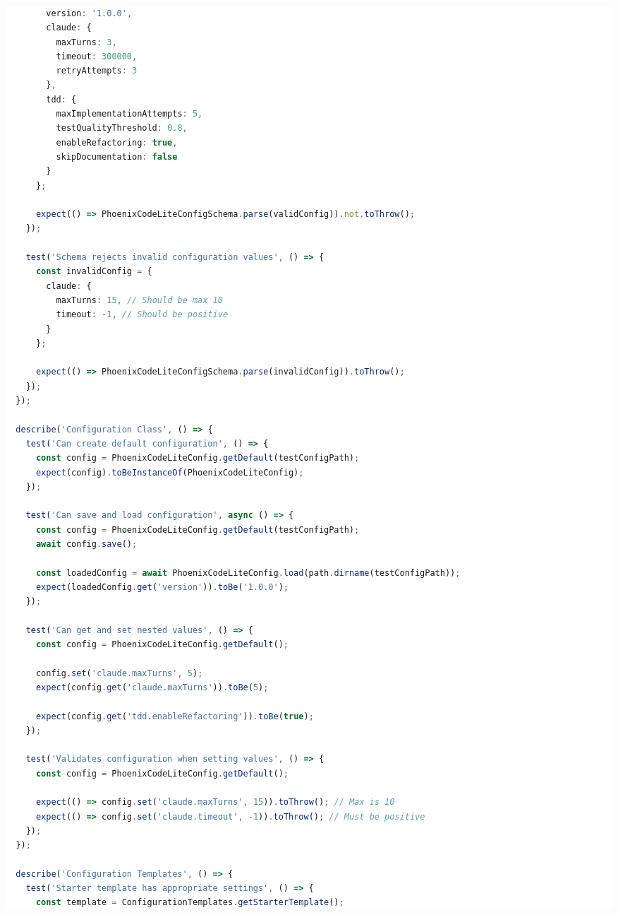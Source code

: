 ```typescript
        version: '1.0.0',
        claude: {
          maxTurns: 3,
          timeout: 300000,
          retryAttempts: 3
        },
        tdd: {
          maxImplementationAttempts: 5,
          testQualityThreshold: 0.8,
          enableRefactoring: true,
          skipDocumentation: false
        }
      };
      
      expect(() => PhoenixCodeLiteConfigSchema.parse(validConfig)).not.toThrow();
    });
    
    test('Schema rejects invalid configuration values', () => {
      const invalidConfig = {
        claude: {
          maxTurns: 15, // Should be max 10
          timeout: -1, // Should be positive
        }
      };
      
      expect(() => PhoenixCodeLiteConfigSchema.parse(invalidConfig)).toThrow();
    });
  });
  
  describe('Configuration Class', () => {
    test('Can create default configuration', () => {
      const config = PhoenixCodeLiteConfig.getDefault(testConfigPath);
      expect(config).toBeInstanceOf(PhoenixCodeLiteConfig);
    });
    
    test('Can save and load configuration', async () => {
      const config = PhoenixCodeLiteConfig.getDefault(testConfigPath);
      await config.save();
      
      const loadedConfig = await PhoenixCodeLiteConfig.load(path.dirname(testConfigPath));
      expect(loadedConfig.get('version')).toBe('1.0.0');
    });
    
    test('Can get and set nested values', () => {
      const config = PhoenixCodeLiteConfig.getDefault();
      
      config.set('claude.maxTurns', 5);
      expect(config.get('claude.maxTurns')).toBe(5);
      
      expect(config.get('tdd.enableRefactoring')).toBe(true);
    });
    
    test('Validates configuration when setting values', () => {
      const config = PhoenixCodeLiteConfig.getDefault();
      
      expect(() => config.set('claude.maxTurns', 15)).toThrow(); // Max is 10
      expect(() => config.set('claude.timeout', -1)).toThrow(); // Must be positive
    });
  });
  
  describe('Configuration Templates', () => {
    test('Starter template has appropriate settings', () => {
      const template = ConfigurationTemplates.getStarterTemplate();
```